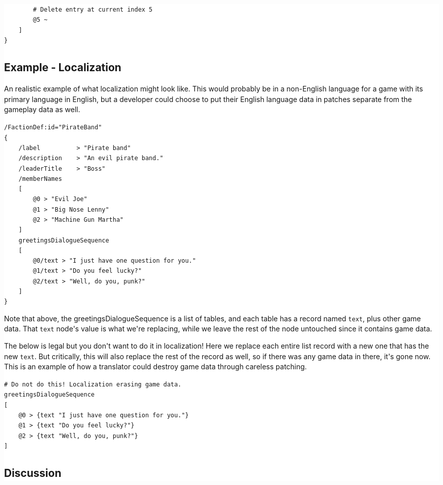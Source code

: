             # Delete entry at current index 5
            @5 ~
        ]
    }

## Example - Localization

An realistic example of what localization might look like. This would probably be in a non-English language for a game with its primary language in English, but a developer could choose to put their English language data in patches separate from the gameplay data as well.

    /FactionDef:id="PirateBand"
    {
        /label          > "Pirate band"
        /description    > "An evil pirate band."
        /leaderTitle    > "Boss"
        /memberNames
        [
            @0 > "Evil Joe"
            @1 > "Big Nose Lenny"
            @2 > "Machine Gun Martha"
        ]
        greetingsDialogueSequence
        [
            @0/text > "I just have one question for you."
            @1/text > "Do you feel lucky?"
            @2/text > "Well, do you, punk?"
        ]
    }

Note that above, the greetingsDialogueSequence is a list of tables, and each table has a record named `text`, plus other game data. That `text` node's value is what we're replacing, while we leave the rest of the node untouched since it contains game data.

The below is legal but you don't want to do it in localization! Here we replace each entire list record with a new one that has the new `text`. But critically, this will also replace the rest of the record as well, so if there was any game data in there, it's gone now. This is an example of how a translator could destroy game data through careless patching.

    # Do not do this! Localization erasing game data.
    greetingsDialogueSequence   
    [
        @0 > {text "I just have one question for you."}
        @1 > {text "Do you feel lucky?"}
        @2 > {text "Well, do you, punk?"}
    ]

## Discussion
